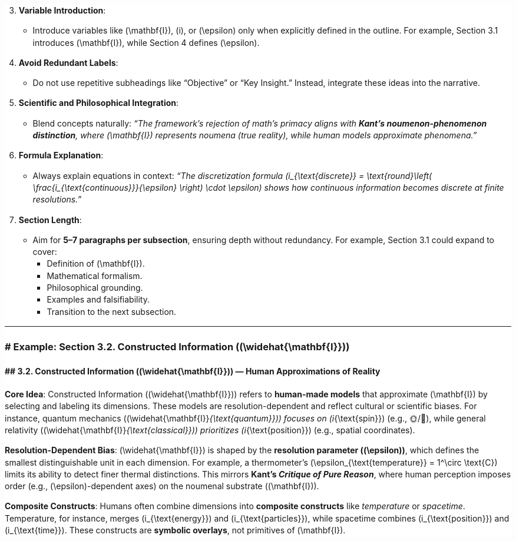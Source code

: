 3. **Variable Introduction**:
   - Introduce variables like \(\mathbf{I}\), \(i\), or \(\epsilon\) only when explicitly defined in the outline. For example, Section 3.1 introduces \(\mathbf{I}\), while Section 4 defines \(\epsilon\).

4. **Avoid Redundant Labels**:
   - Do not use repetitive subheadings like “Objective” or “Key Insight.” Instead, integrate these ideas into the narrative.

5. **Scientific and Philosophical Integration**:
   - Blend concepts naturally:
     *“The framework’s rejection of math’s primacy aligns with **Kant’s noumenon-phenomenon distinction**, where \(\mathbf{I}\) represents noumena (true reality), while human models approximate phenomena.”*

6. **Formula Explanation**:
   - Always explain equations in context:
     *“The discretization formula \(i_{\text{discrete}} = \text{round}\left( \frac{i_{\text{continuous}}}{\epsilon} \right) \cdot \epsilon\) shows how continuous information becomes discrete at finite resolutions.”*

7. **Section Length**:
   - Aim for **5–7 paragraphs per subsection**, ensuring depth without redundancy. For example, Section 3.1 could expand to cover:
     - Definition of \(\mathbf{I}\).
     - Mathematical formalism.
     - Philosophical grounding.
     - Examples and falsifiability.
     - Transition to the next subsection.

---

### # Example: Section 3.2. Constructed Information (\(\widehat{\mathbf{I}}\))

#### ## 3.2. Constructed Information (\(\widehat{\mathbf{I}}\)) — Human Approximations of Reality

**Core Idea**:
Constructed Information (\(\widehat{\mathbf{I}}\)) refers to **human-made models** that approximate \(\mathbf{I}\) by selecting and labeling its dimensions. These models are resolution-dependent and reflect cultural or scientific biases. For instance, quantum mechanics (\(\widehat{\mathbf{I}}*{\text{quantum}}\)) focuses on \(i*{\text{spin}}\) (e.g., 🌞/🌙), while general relativity (\(\widehat{\mathbf{I}}*{\text{classical}}\)) prioritizes \(i*{\text{position}}\) (e.g., spatial coordinates).

**Resolution-Dependent Bias**:
\(\widehat{\mathbf{I}}\) is shaped by the **resolution parameter (\(\epsilon\))**, which defines the smallest distinguishable unit in each dimension. For example, a thermometer’s \(\epsilon_{\text{temperature}} = 1^\circ \text{C}\) limits its ability to detect finer thermal distinctions. This mirrors **Kant’s *Critique of Pure Reason***, where human perception imposes order (e.g., \(\epsilon\)-dependent axes) on the noumenal substrate (\(\mathbf{I}\)).

**Composite Constructs**:
Humans often combine dimensions into **composite constructs** like *temperature* or *spacetime*. Temperature, for instance, merges \(i_{\text{energy}}\) and \(i_{\text{particles}}\), while spacetime combines \(i_{\text{position}}\) and \(i_{\text{time}}\). These constructs are **symbolic overlays**, not primitives of \(\mathbf{I}\).
